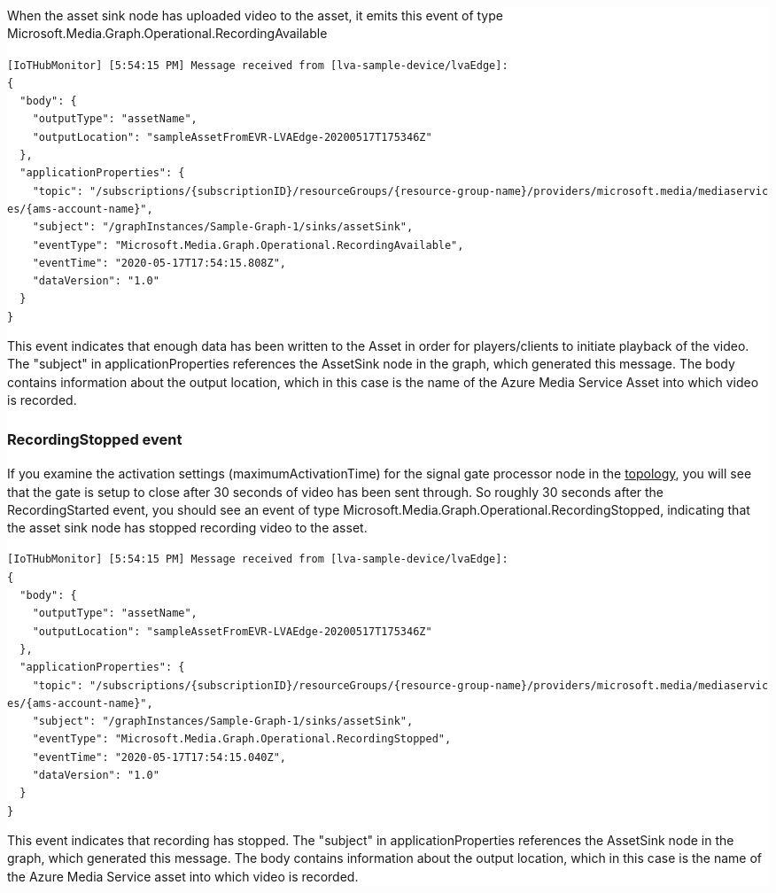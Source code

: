 When the asset sink node has uploaded video to the asset, it emits this event of type Microsoft.Media.Graph.Operational.RecordingAvailable

```
[IoTHubMonitor] [5:54:15 PM] Message received from [lva-sample-device/lvaEdge]:
{
  "body": {
    "outputType": "assetName",
    "outputLocation": "sampleAssetFromEVR-LVAEdge-20200517T175346Z"
  },
  "applicationProperties": {
    "topic": "/subscriptions/{subscriptionID}/resourceGroups/{resource-group-name}/providers/microsoft.media/mediaservices/{ams-account-name}",
    "subject": "/graphInstances/Sample-Graph-1/sinks/assetSink",
    "eventType": "Microsoft.Media.Graph.Operational.RecordingAvailable",
    "eventTime": "2020-05-17T17:54:15.808Z",
    "dataVersion": "1.0"
  }
}
```

This event indicates that enough data has been written to the Asset in order for players/clients to initiate playback of the video. The "subject" in applicationProperties references the AssetSink node in the graph, which generated this message. The body contains information about the output location, which in this case is the name of the Azure Media Service Asset into which video is recorded.

### RecordingStopped event

If you examine the activation settings (maximumActivationTime) for the signal gate processor node in the [topology](https://github.com/Azure/live-video-analytics/tree/master/MediaGraph/topologies/evr-hubMessage-assets/topology.json), you will see that the gate is setup to close after 30 seconds of video has been sent through. So roughly 30 seconds after the RecordingStarted event, you should see an event of type Microsoft.Media.Graph.Operational.RecordingStopped, indicating that the asset sink node has stopped recording video to the asset.

```
[IoTHubMonitor] [5:54:15 PM] Message received from [lva-sample-device/lvaEdge]:
{
  "body": {
    "outputType": "assetName",
    "outputLocation": "sampleAssetFromEVR-LVAEdge-20200517T175346Z"
  },
  "applicationProperties": {
    "topic": "/subscriptions/{subscriptionID}/resourceGroups/{resource-group-name}/providers/microsoft.media/mediaservices/{ams-account-name}",
    "subject": "/graphInstances/Sample-Graph-1/sinks/assetSink",
    "eventType": "Microsoft.Media.Graph.Operational.RecordingStopped",
    "eventTime": "2020-05-17T17:54:15.040Z",
    "dataVersion": "1.0"
  }
}
```

This event indicates that recording has stopped. The "subject" in applicationProperties references the AssetSink node in the graph, which generated this message. The body contains information about the output location, which in this case is the name of the Azure Media Service asset into which video is recorded.
